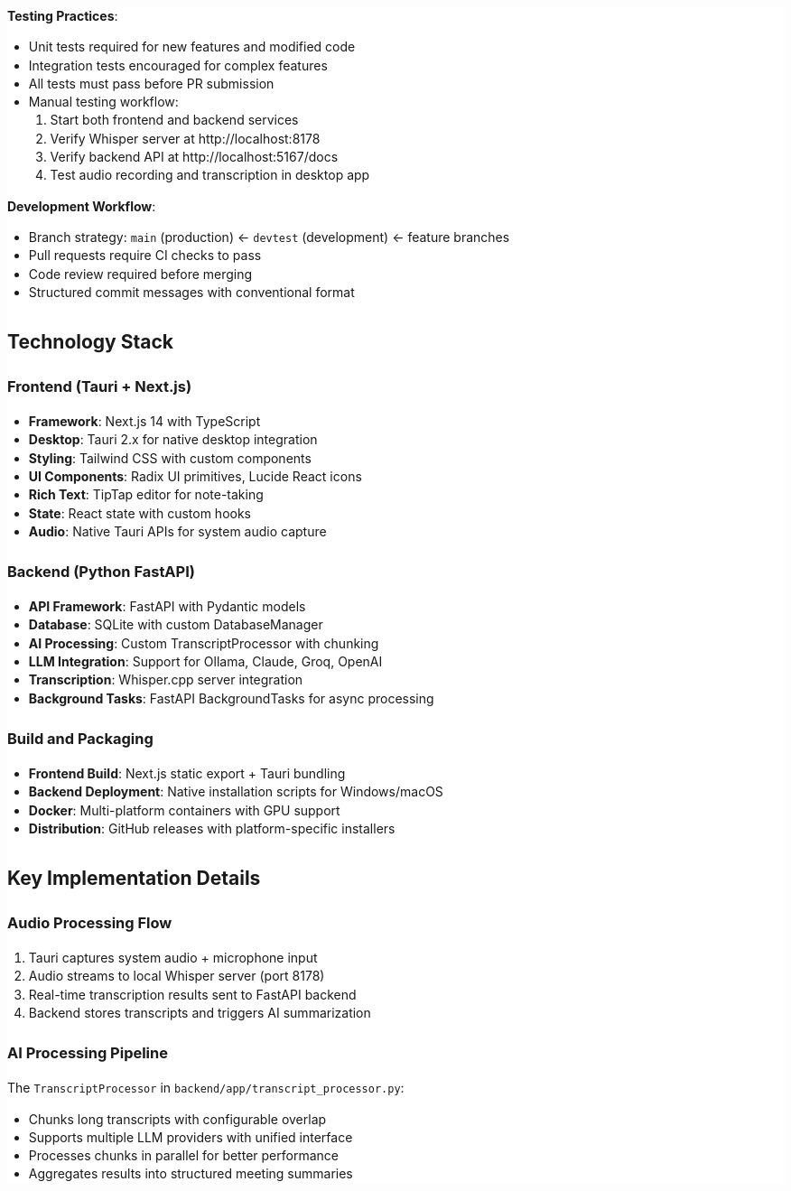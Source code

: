 **Testing Practices**:
- Unit tests required for new features and modified code
- Integration tests encouraged for complex features
- All tests must pass before PR submission
- Manual testing workflow:
  1. Start both frontend and backend services
  2. Verify Whisper server at http://localhost:8178
  3. Verify backend API at http://localhost:5167/docs
  4. Test audio recording and transcription in desktop app

**Development Workflow**:
- Branch strategy: `main` (production) ← `devtest` (development) ← feature branches
- Pull requests require CI checks to pass
- Code review required before merging
- Structured commit messages with conventional format

## Technology Stack

### Frontend (Tauri + Next.js)
- **Framework**: Next.js 14 with TypeScript
- **Desktop**: Tauri 2.x for native desktop integration
- **Styling**: Tailwind CSS with custom components
- **UI Components**: Radix UI primitives, Lucide React icons
- **Rich Text**: TipTap editor for note-taking
- **State**: React state with custom hooks
- **Audio**: Native Tauri APIs for system audio capture

### Backend (Python FastAPI)
- **API Framework**: FastAPI with Pydantic models
- **Database**: SQLite with custom DatabaseManager
- **AI Processing**: Custom TranscriptProcessor with chunking
- **LLM Integration**: Support for Ollama, Claude, Groq, OpenAI
- **Transcription**: Whisper.cpp server integration
- **Background Tasks**: FastAPI BackgroundTasks for async processing

### Build and Packaging
- **Frontend Build**: Next.js static export + Tauri bundling
- **Backend Deployment**: Native installation scripts for Windows/macOS
- **Docker**: Multi-platform containers with GPU support
- **Distribution**: GitHub releases with platform-specific installers

## Key Implementation Details

### Audio Processing Flow
1. Tauri captures system audio + microphone input
2. Audio streams to local Whisper server (port 8178)
3. Real-time transcription results sent to FastAPI backend
4. Backend stores transcripts and triggers AI summarization

### AI Processing Pipeline
The `TranscriptProcessor` in `backend/app/transcript_processor.py`:
- Chunks long transcripts with configurable overlap
- Supports multiple LLM providers with unified interface
- Processes chunks in parallel for better performance
- Aggregates results into structured meeting summaries
